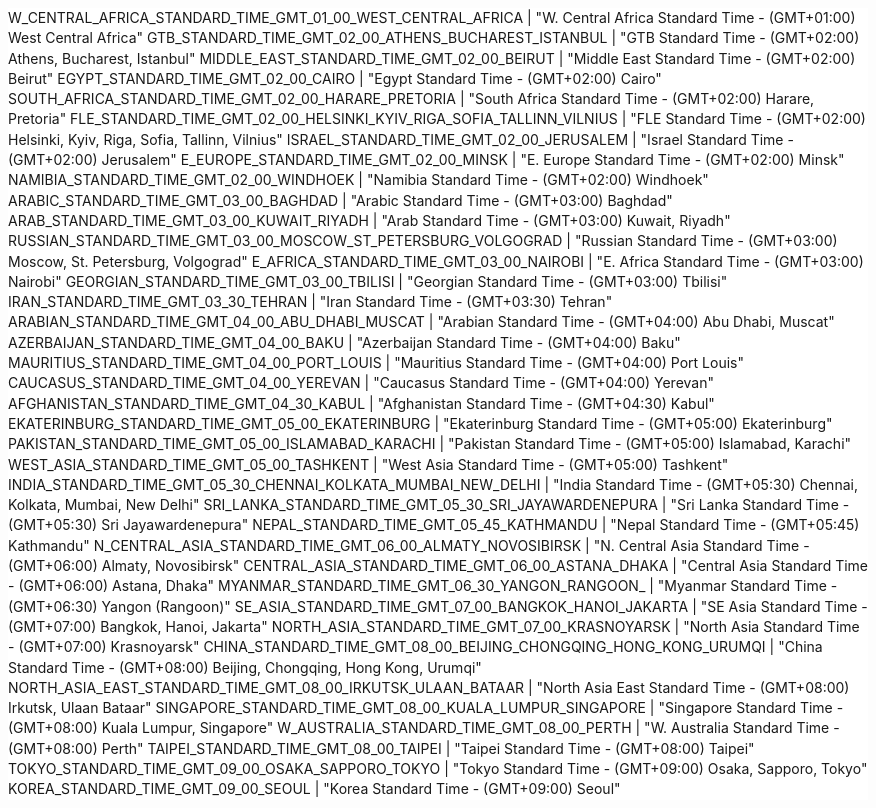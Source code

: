 W_CENTRAL_AFRICA_STANDARD_TIME_GMT_01_00_WEST_CENTRAL_AFRICA | &quot;W. Central Africa Standard Time - (GMT+01:00) West Central Africa&quot;
GTB_STANDARD_TIME_GMT_02_00_ATHENS_BUCHAREST_ISTANBUL | &quot;GTB Standard Time - (GMT+02:00) Athens, Bucharest, Istanbul&quot;
MIDDLE_EAST_STANDARD_TIME_GMT_02_00_BEIRUT | &quot;Middle East Standard Time - (GMT+02:00) Beirut&quot;
EGYPT_STANDARD_TIME_GMT_02_00_CAIRO | &quot;Egypt Standard Time - (GMT+02:00) Cairo&quot;
SOUTH_AFRICA_STANDARD_TIME_GMT_02_00_HARARE_PRETORIA | &quot;South Africa Standard Time - (GMT+02:00) Harare, Pretoria&quot;
FLE_STANDARD_TIME_GMT_02_00_HELSINKI_KYIV_RIGA_SOFIA_TALLINN_VILNIUS | &quot;FLE Standard Time - (GMT+02:00) Helsinki, Kyiv, Riga, Sofia, Tallinn, Vilnius&quot;
ISRAEL_STANDARD_TIME_GMT_02_00_JERUSALEM | &quot;Israel Standard Time - (GMT+02:00) Jerusalem&quot;
E_EUROPE_STANDARD_TIME_GMT_02_00_MINSK | &quot;E. Europe Standard Time - (GMT+02:00) Minsk&quot;
NAMIBIA_STANDARD_TIME_GMT_02_00_WINDHOEK | &quot;Namibia Standard Time - (GMT+02:00) Windhoek&quot;
ARABIC_STANDARD_TIME_GMT_03_00_BAGHDAD | &quot;Arabic Standard Time - (GMT+03:00) Baghdad&quot;
ARAB_STANDARD_TIME_GMT_03_00_KUWAIT_RIYADH | &quot;Arab Standard Time - (GMT+03:00) Kuwait, Riyadh&quot;
RUSSIAN_STANDARD_TIME_GMT_03_00_MOSCOW_ST_PETERSBURG_VOLGOGRAD | &quot;Russian Standard Time - (GMT+03:00) Moscow, St. Petersburg, Volgograd&quot;
E_AFRICA_STANDARD_TIME_GMT_03_00_NAIROBI | &quot;E. Africa Standard Time - (GMT+03:00) Nairobi&quot;
GEORGIAN_STANDARD_TIME_GMT_03_00_TBILISI | &quot;Georgian Standard Time - (GMT+03:00) Tbilisi&quot;
IRAN_STANDARD_TIME_GMT_03_30_TEHRAN | &quot;Iran Standard Time - (GMT+03:30) Tehran&quot;
ARABIAN_STANDARD_TIME_GMT_04_00_ABU_DHABI_MUSCAT | &quot;Arabian Standard Time - (GMT+04:00) Abu Dhabi, Muscat&quot;
AZERBAIJAN_STANDARD_TIME_GMT_04_00_BAKU | &quot;Azerbaijan Standard Time - (GMT+04:00) Baku&quot;
MAURITIUS_STANDARD_TIME_GMT_04_00_PORT_LOUIS | &quot;Mauritius Standard Time - (GMT+04:00) Port Louis&quot;
CAUCASUS_STANDARD_TIME_GMT_04_00_YEREVAN | &quot;Caucasus Standard Time - (GMT+04:00) Yerevan&quot;
AFGHANISTAN_STANDARD_TIME_GMT_04_30_KABUL | &quot;Afghanistan Standard Time - (GMT+04:30) Kabul&quot;
EKATERINBURG_STANDARD_TIME_GMT_05_00_EKATERINBURG | &quot;Ekaterinburg Standard Time - (GMT+05:00) Ekaterinburg&quot;
PAKISTAN_STANDARD_TIME_GMT_05_00_ISLAMABAD_KARACHI | &quot;Pakistan Standard Time - (GMT+05:00) Islamabad, Karachi&quot;
WEST_ASIA_STANDARD_TIME_GMT_05_00_TASHKENT | &quot;West Asia Standard Time - (GMT+05:00) Tashkent&quot;
INDIA_STANDARD_TIME_GMT_05_30_CHENNAI_KOLKATA_MUMBAI_NEW_DELHI | &quot;India Standard Time - (GMT+05:30) Chennai, Kolkata, Mumbai, New Delhi&quot;
SRI_LANKA_STANDARD_TIME_GMT_05_30_SRI_JAYAWARDENEPURA | &quot;Sri Lanka Standard Time - (GMT+05:30) Sri Jayawardenepura&quot;
NEPAL_STANDARD_TIME_GMT_05_45_KATHMANDU | &quot;Nepal Standard Time - (GMT+05:45) Kathmandu&quot;
N_CENTRAL_ASIA_STANDARD_TIME_GMT_06_00_ALMATY_NOVOSIBIRSK | &quot;N. Central Asia Standard Time - (GMT+06:00) Almaty, Novosibirsk&quot;
CENTRAL_ASIA_STANDARD_TIME_GMT_06_00_ASTANA_DHAKA | &quot;Central Asia Standard Time - (GMT+06:00) Astana, Dhaka&quot;
MYANMAR_STANDARD_TIME_GMT_06_30_YANGON_RANGOON_ | &quot;Myanmar Standard Time - (GMT+06:30) Yangon (Rangoon)&quot;
SE_ASIA_STANDARD_TIME_GMT_07_00_BANGKOK_HANOI_JAKARTA | &quot;SE Asia Standard Time - (GMT+07:00) Bangkok, Hanoi, Jakarta&quot;
NORTH_ASIA_STANDARD_TIME_GMT_07_00_KRASNOYARSK | &quot;North Asia Standard Time - (GMT+07:00) Krasnoyarsk&quot;
CHINA_STANDARD_TIME_GMT_08_00_BEIJING_CHONGQING_HONG_KONG_URUMQI | &quot;China Standard Time - (GMT+08:00) Beijing, Chongqing, Hong Kong, Urumqi&quot;
NORTH_ASIA_EAST_STANDARD_TIME_GMT_08_00_IRKUTSK_ULAAN_BATAAR | &quot;North Asia East Standard Time - (GMT+08:00) Irkutsk, Ulaan Bataar&quot;
SINGAPORE_STANDARD_TIME_GMT_08_00_KUALA_LUMPUR_SINGAPORE | &quot;Singapore Standard Time - (GMT+08:00) Kuala Lumpur, Singapore&quot;
W_AUSTRALIA_STANDARD_TIME_GMT_08_00_PERTH | &quot;W. Australia Standard Time - (GMT+08:00) Perth&quot;
TAIPEI_STANDARD_TIME_GMT_08_00_TAIPEI | &quot;Taipei Standard Time - (GMT+08:00) Taipei&quot;
TOKYO_STANDARD_TIME_GMT_09_00_OSAKA_SAPPORO_TOKYO | &quot;Tokyo Standard Time - (GMT+09:00) Osaka, Sapporo, Tokyo&quot;
KOREA_STANDARD_TIME_GMT_09_00_SEOUL | &quot;Korea Standard Time - (GMT+09:00) Seoul&quot;